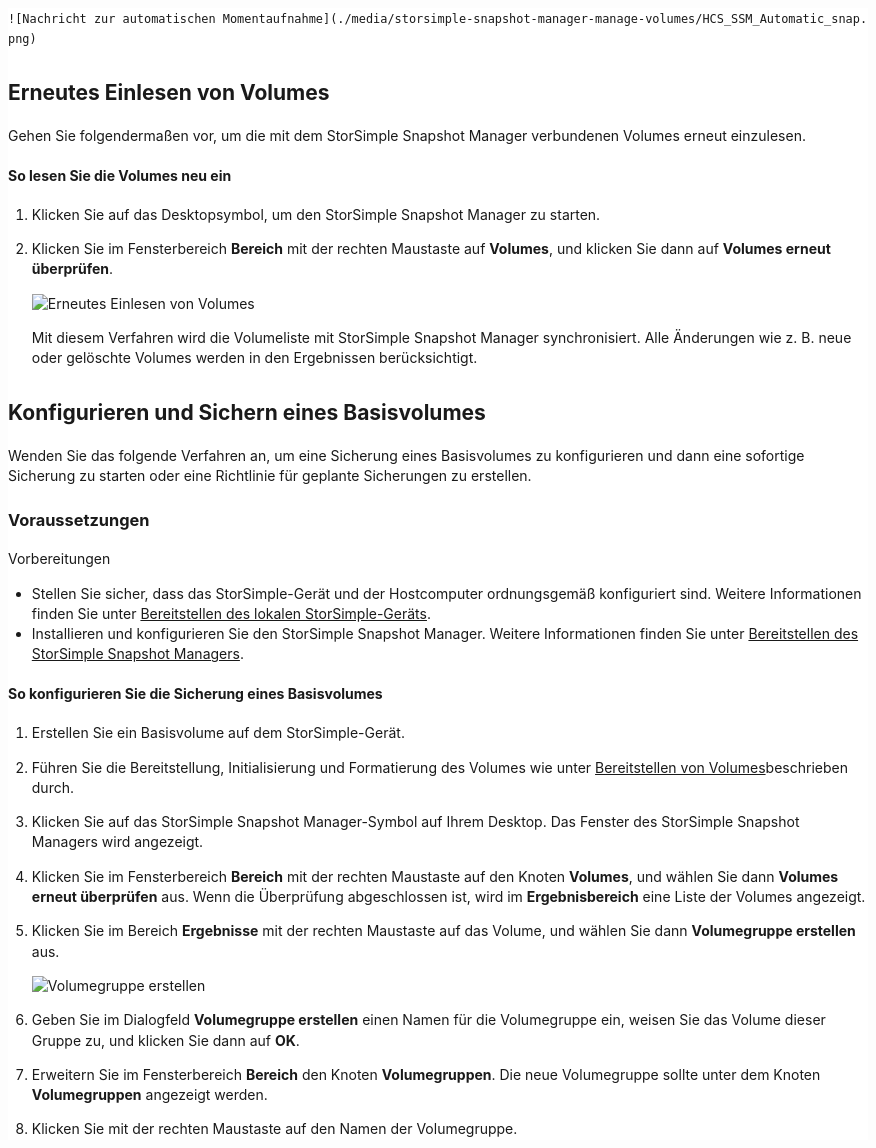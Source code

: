     ![Nachricht zur automatischen Momentaufnahme](./media/storsimple-snapshot-manager-manage-volumes/HCS_SSM_Automatic_snap.png) 

## <a name="rescan-volumes"></a>Erneutes Einlesen von Volumes
Gehen Sie folgendermaßen vor, um die mit dem StorSimple Snapshot Manager verbundenen Volumes erneut einzulesen.

#### <a name="to-rescan-the-volumes"></a>So lesen Sie die Volumes neu ein
1. Klicken Sie auf das Desktopsymbol, um den StorSimple Snapshot Manager zu starten.
2. Klicken Sie im Fensterbereich **Bereich** mit der rechten Maustaste auf **Volumes**, und klicken Sie dann auf **Volumes erneut überprüfen**.
   
    ![Erneutes Einlesen von Volumes](./media/storsimple-snapshot-manager-manage-volumes/HCS_SSM_Rescan_volumes.png)
   
    Mit diesem Verfahren wird die Volumeliste mit StorSimple Snapshot Manager synchronisiert. Alle Änderungen wie z. B. neue oder gelöschte Volumes werden in den Ergebnissen berücksichtigt.

## <a name="configure-and-back-up-a-basic-volume"></a>Konfigurieren und Sichern eines Basisvolumes
Wenden Sie das folgende Verfahren an, um eine Sicherung eines Basisvolumes zu konfigurieren und dann eine sofortige Sicherung zu starten oder eine Richtlinie für geplante Sicherungen zu erstellen.

### <a name="prerequisites"></a>Voraussetzungen
Vorbereitungen

* Stellen Sie sicher, dass das StorSimple-Gerät und der Hostcomputer ordnungsgemäß konfiguriert sind. Weitere Informationen finden Sie unter [Bereitstellen des lokalen StorSimple-Geräts](./storsimple-8000-deployment-walkthrough-u2.md).
* Installieren und konfigurieren Sie den StorSimple Snapshot Manager. Weitere Informationen finden Sie unter [Bereitstellen des StorSimple Snapshot Managers](storsimple-snapshot-manager-deployment.md).

#### <a name="to-configure-backup-of-a-basic-volume"></a>So konfigurieren Sie die Sicherung eines Basisvolumes
1. Erstellen Sie ein Basisvolume auf dem StorSimple-Gerät.
2. Führen Sie die Bereitstellung, Initialisierung und Formatierung des Volumes wie unter [Bereitstellen von Volumes](#mount-volumes)beschrieben durch. 
3. Klicken Sie auf das StorSimple Snapshot Manager-Symbol auf Ihrem Desktop. Das Fenster des StorSimple Snapshot Managers wird angezeigt. 
4. Klicken Sie im Fensterbereich **Bereich** mit der rechten Maustaste auf den Knoten **Volumes**, und wählen Sie dann **Volumes erneut überprüfen** aus. Wenn die Überprüfung abgeschlossen ist, wird im **Ergebnisbereich** eine Liste der Volumes angezeigt. 
5. Klicken Sie im Bereich **Ergebnisse** mit der rechten Maustaste auf das Volume, und wählen Sie dann **Volumegruppe erstellen** aus. 
   
    ![Volumegruppe erstellen](./media/storsimple-snapshot-manager-manage-volumes/HCS_SSM_Create_volume_group.png) 
6. Geben Sie im Dialogfeld **Volumegruppe erstellen** einen Namen für die Volumegruppe ein, weisen Sie das Volume dieser Gruppe zu, und klicken Sie dann auf **OK**.
7. Erweitern Sie im Fensterbereich **Bereich** den Knoten **Volumegruppen**. Die neue Volumegruppe sollte unter dem Knoten **Volumegruppen** angezeigt werden. 
8. Klicken Sie mit der rechten Maustaste auf den Namen der Volumegruppe.
   